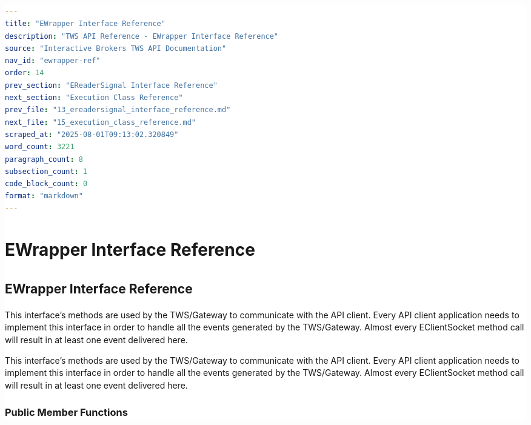 ```yaml
---
title: "EWrapper Interface Reference"
description: "TWS API Reference - EWrapper Interface Reference"
source: "Interactive Brokers TWS API Documentation"
nav_id: "ewrapper-ref"
order: 14
prev_section: "EReaderSignal Interface Reference"
next_section: "Execution Class Reference"
prev_file: "13_ereadersignal_interface_reference.md"
next_file: "15_execution_class_reference.md"
scraped_at: "2025-08-01T09:13:02.320849"
word_count: 3221
paragraph_count: 8
subsection_count: 1
code_block_count: 0
format: "markdown"
---
```


# EWrapper Interface Reference

## EWrapper Interface Reference

This interface’s methods are used by the TWS/Gateway to communicate with the API client. Every API client application needs to implement this interface in order to handle all the events generated by the TWS/Gateway. Almost every EClientSocket method call will result in at least one event delivered here.

This interface’s methods are used by the TWS/Gateway to communicate with the API client. Every API client application needs to implement this interface in order to handle all the events generated by the TWS/Gateway. Almost every EClientSocket method call will result in at least one event delivered here.

### Public Member Functions
